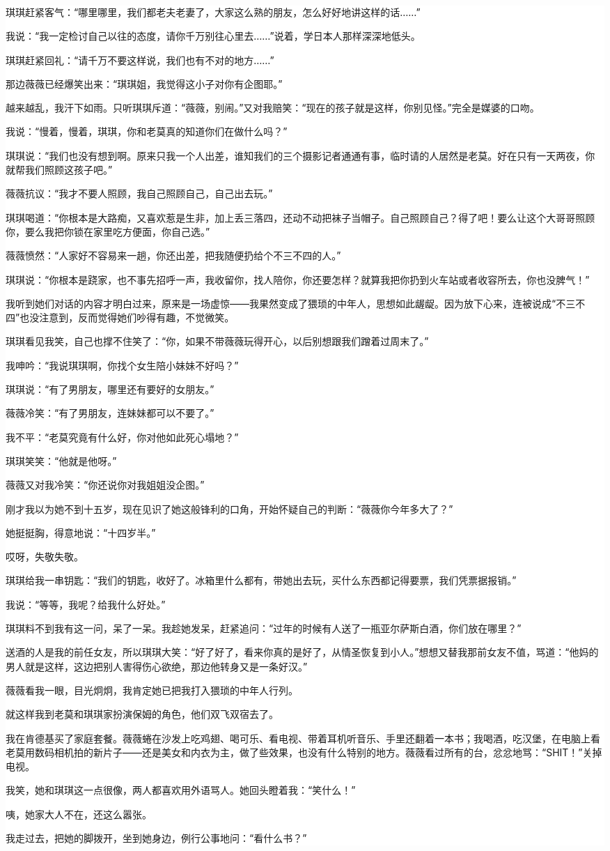 琪琪赶紧客气：“哪里哪里，我们都老夫老妻了，大家这么熟的朋友，怎么好好地讲这样的话……”

我说：“我一定检讨自己以往的态度，请你千万别往心里去……”说着，学日本人那样深深地低头。

琪琪赶紧回礼：“请千万不要这样说，我们也有不对的地方……”

那边薇薇已经爆笑出来：“琪琪姐，我觉得这小子对你有企图耶。”

越来越乱，我汗下如雨。只听琪琪斥道：“薇薇，别闹。”又对我赔笑：“现在的孩子就是这样，你别见怪。”完全是媒婆的口吻。

我说：“慢着，慢着，琪琪，你和老莫真的知道你们在做什么吗？”

琪琪说：“我们也没有想到啊。原来只我一个人出差，谁知我们的三个摄影记者通通有事，临时请的人居然是老莫。好在只有一天两夜，你就帮我们照顾这孩子吧。”

薇薇抗议：“我才不要人照顾，我自己照顾自己，自己出去玩。”

琪琪喝道：“你根本是大路痴，又喜欢惹是生非，加上丢三落四，还动不动把袜子当帽子。自己照顾自己？得了吧！要么让这个大哥哥照顾你，要么我把你锁在家里吃方便面，你自己选。”

薇薇愤然：“人家好不容易来一趟，你还出差，把我随便扔给个不三不四的人。”

琪琪说：“你根本是跷家，也不事先招呼一声，我收留你，找人陪你，你还要怎样？就算我把你扔到火车站或者收容所去，你也没脾气！”

我听到她们对话的内容才明白过来，原来是一场虚惊——我果然变成了猥琐的中年人，思想如此龌龊。因为放下心来，连被说成“不三不四”也没注意到，反而觉得她们吵得有趣，不觉微笑。

琪琪看见我笑，自己也撑不住笑了：“你，如果不带薇薇玩得开心，以后别想跟我们蹭着过周末了。”

我呻吟：“我说琪琪啊，你找个女生陪小妹妹不好吗？”

琪琪说：“有了男朋友，哪里还有要好的女朋友。”

薇薇冷笑：“有了男朋友，连妹妹都可以不要了。”

我不平：“老莫究竟有什么好，你对他如此死心塌地？”

琪琪笑笑：“他就是他呀。”

薇薇又对我冷笑：“你还说你对我姐姐没企图。”

刚才我以为她不到十五岁，现在见识了她这般锋利的口角，开始怀疑自己的判断：“薇薇你今年多大了？”

她挺挺胸，得意地说：“十四岁半。”

哎呀，失敬失敬。

琪琪给我一串钥匙：“我们的钥匙，收好了。冰箱里什么都有，带她出去玩，买什么东西都记得要票，我们凭票据报销。”

我说：“等等，我呢？给我什么好处。”

琪琪料不到我有这一问，呆了一呆。我趁她发呆，赶紧追问：“过年的时候有人送了一瓶亚尔萨斯白酒，你们放在哪里？”

送酒的人是我的前任女友，所以琪琪大笑：“好了好了，看来你真的是好了，从情圣恢复到小人。”想想又替我那前女友不值，骂道：“他妈的男人就是这样，这边把别人害得伤心欲绝，那边他转身又是一条好汉。”

薇薇看我一眼，目光炯炯，我肯定她已把我打入猥琐的中年人行列。

就这样我到老莫和琪琪家扮演保姆的角色，他们双飞双宿去了。

我在肯德基买了家庭套餐。薇薇蜷在沙发上吃鸡翅、喝可乐、看电视、带着耳机听音乐、手里还翻着一本书；我喝酒，吃汉堡，在电脑上看老莫用数码相机拍的新片子——还是美女和内衣为主，做了些效果，也没有什么特别的地方。薇薇看过所有的台，忿忿地骂：“SHIT！”关掉电视。

我笑，她和琪琪这一点很像，两人都喜欢用外语骂人。她回头瞪着我：“笑什么！”

咦，她家大人不在，还这么嚣张。

我走过去，把她的脚拨开，坐到她身边，例行公事地问：“看什么书？”
